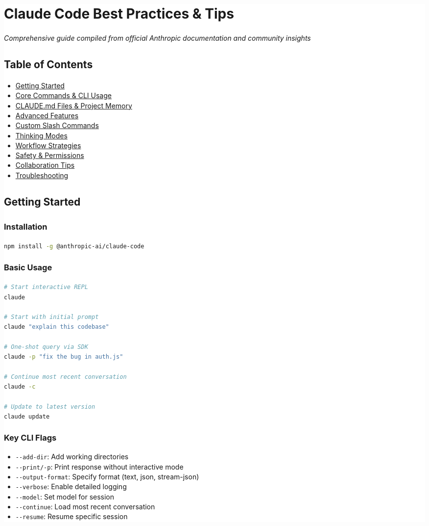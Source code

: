# Claude Code Best Practices & Tips

*Comprehensive guide compiled from official Anthropic documentation and community insights*

## Table of Contents
- [Getting Started](#getting-started)
- [Core Commands & CLI Usage](#core-commands--cli-usage)
- [CLAUDE.md Files & Project Memory](#claudemd-files--project-memory)
- [Advanced Features](#advanced-features)
- [Custom Slash Commands](#custom-slash-commands)
- [Thinking Modes](#thinking-modes)
- [Workflow Strategies](#workflow-strategies)
- [Safety & Permissions](#safety--permissions)
- [Collaboration Tips](#collaboration-tips)
- [Troubleshooting](#troubleshooting)

## Getting Started

### Installation
```bash
npm install -g @anthropic-ai/claude-code
```

### Basic Usage
```bash
# Start interactive REPL
claude

# Start with initial prompt
claude "explain this codebase"

# One-shot query via SDK
claude -p "fix the bug in auth.js"

# Continue most recent conversation
claude -c

# Update to latest version
claude update
```

### Key CLI Flags
- `--add-dir`: Add working directories
- `--print/-p`: Print response without interactive mode
- `--output-format`: Specify format (text, json, stream-json)
- `--verbose`: Enable detailed logging
- `--model`: Set model for session
- `--continue`: Load most recent conversation
- `--resume`: Resume specific session
